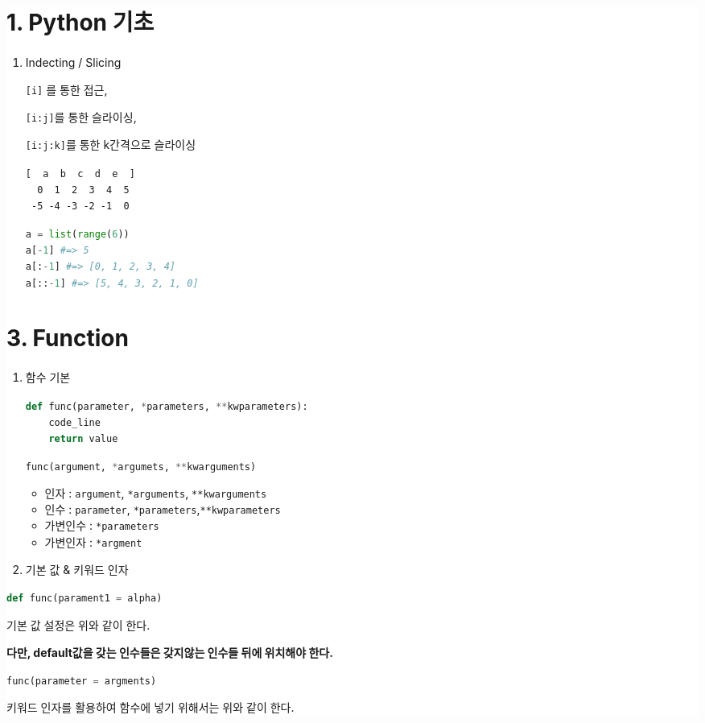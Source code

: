 # 1. Python 기초

1. Indecting / Slicing

   `[i]` 를 통한 접근,

   `[i:j]`를 통한 슬라이싱,

   `[i:j:k]`를 통한  k간격으로 슬라이싱

   ```
   [  a  b  c  d  e  ]
     0  1  2  3  4  5
    -5 -4 -3 -2 -1  0
   ```
   
   ```python
   a = list(range(6))
   a[-1] #=> 5
   a[:-1] #=> [0, 1, 2, 3, 4]
   a[::-1] #=> [5, 4, 3, 2, 1, 0]
   ```

# 3. Function

1. 함수 기본

   ```python
   def func(parameter, *parameters, **kwparameters):
       code_line
       return value
   ```

   ```python
   func(argument, *argumets, **kwarguments)
   ```

      * 인자 : `argument`, `*arguments`, `**kwarguments`
      * 인수 : `parameter`, `*parameters`,`**kwparameters`
      * 가변인수 : `*parameters`
      * 가변인자 : `*argment`
   
2.  기본 값 & 키워드 인자

   ```python
   def func(parament1 = alpha)
   ```

   기본 값 설정은 위와 같이 한다.

   **다만, default값을 갖는 인수들은 갖지않는 인수들 뒤에 위치해야 한다.**

   ```python
   func(parameter = argments)
   ```

   키워드 인자를 활용하여 함수에 넣기 위해서는 위와 같이 한다.
